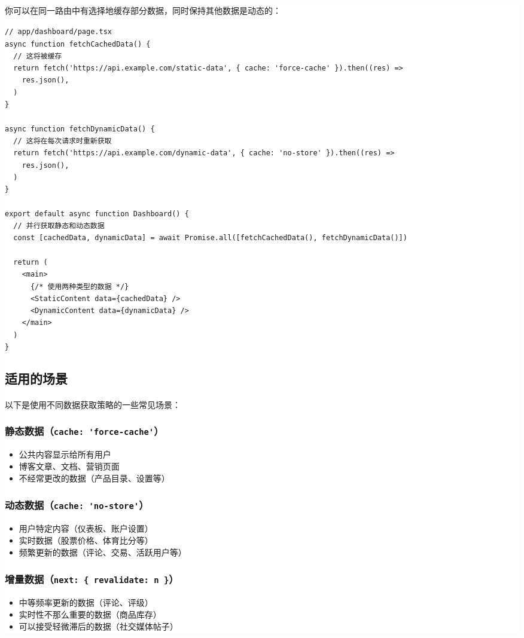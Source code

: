 你可以在同一路由中有选择地缓存部分数据，同时保持其他数据是动态的：

```tsx
// app/dashboard/page.tsx
async function fetchCachedData() {
  // 这将被缓存
  return fetch('https://api.example.com/static-data', { cache: 'force-cache' }).then((res) =>
    res.json(),
  )
}

async function fetchDynamicData() {
  // 这将在每次请求时重新获取
  return fetch('https://api.example.com/dynamic-data', { cache: 'no-store' }).then((res) =>
    res.json(),
  )
}

export default async function Dashboard() {
  // 并行获取静态和动态数据
  const [cachedData, dynamicData] = await Promise.all([fetchCachedData(), fetchDynamicData()])

  return (
    <main>
      {/* 使用两种类型的数据 */}
      <StaticContent data={cachedData} />
      <DynamicContent data={dynamicData} />
    </main>
  )
}
```

## 适用的场景

以下是使用不同数据获取策略的一些常见场景：

### 静态数据（`cache: 'force-cache'`）

- 公共内容显示给所有用户
- 博客文章、文档、营销页面
- 不经常更改的数据（产品目录、设置等）

### 动态数据（`cache: 'no-store'`）

- 用户特定内容（仪表板、账户设置）
- 实时数据（股票价格、体育比分等）
- 频繁更新的数据（评论、交易、活跃用户等）

### 增量数据（`next: { revalidate: n }`）

- 中等频率更新的数据（评论、评级）
- 实时性不那么重要的数据（商品库存）
- 可以接受轻微滞后的数据（社交媒体帖子）
